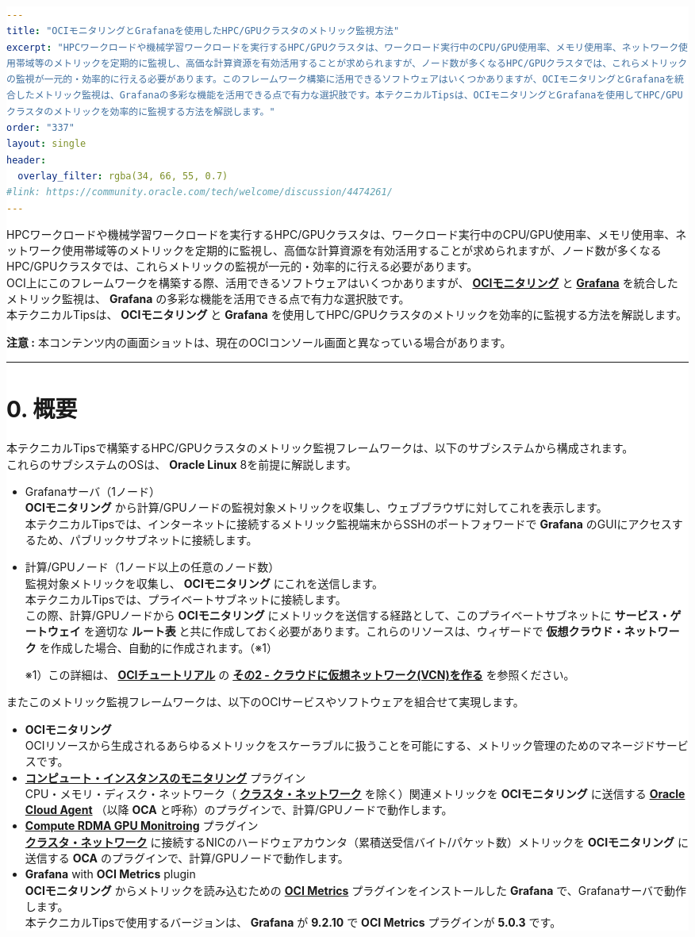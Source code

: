 ```yaml
---
title: "OCIモニタリングとGrafanaを使用したHPC/GPUクラスタのメトリック監視方法"
excerpt: "HPCワークロードや機械学習ワークロードを実行するHPC/GPUクラスタは、ワークロード実行中のCPU/GPU使用率、メモリ使用率、ネットワーク使用帯域等のメトリックを定期的に監視し、高価な計算資源を有効活用することが求められますが、ノード数が多くなるHPC/GPUクラスタでは、これらメトリックの監視が一元的・効率的に行える必要があります。このフレームワーク構築に活用できるソフトウェアはいくつかありますが、OCIモニタリングとGrafanaを統合したメトリック監視は、Grafanaの多彩な機能を活用できる点で有力な選択肢です。本テクニカルTipsは、OCIモニタリングとGrafanaを使用してHPC/GPUクラスタのメトリックを効率的に監視する方法を解説します。"
order: "337"
layout: single
header:
  overlay_filter: rgba(34, 66, 55, 0.7)
#link: https://community.oracle.com/tech/welcome/discussion/4474261/
---
```


HPCワークロードや機械学習ワークロードを実行するHPC/GPUクラスタは、ワークロード実行中のCPU/GPU使用率、メモリ使用率、ネットワーク使用帯域等のメトリックを定期的に監視し、高価な計算資源を有効活用することが求められますが、ノード数が多くなるHPC/GPUクラスタでは、これらメトリックの監視が一元的・効率的に行える必要があります。  
OCI上にこのフレームワークを構築する際、活用できるソフトウェアはいくつかありますが、 **[OCIモニタリング](https://docs.oracle.com/ja-jp/iaas/Content/Monitoring/home.htm)** と **[Grafana](https://grafana.com/)** を統合したメトリック監視は、 **Grafana** の多彩な機能を活用できる点で有力な選択肢です。  
本テクニカルTipsは、 **OCIモニタリング** と **Grafana** を使用してHPC/GPUクラスタのメトリックを効率的に監視する方法を解説します。

**注意 :** 本コンテンツ内の画面ショットは、現在のOCIコンソール画面と異なっている場合があります。

***
# 0. 概要

本テクニカルTipsで構築するHPC/GPUクラスタのメトリック監視フレームワークは、以下のサブシステムから構成されます。  
これらのサブシステムのOSは、 **Oracle Linux** 8を前提に解説します。

- Grafanaサーバ（1ノード）  
**OCIモニタリング** から計算/GPUノードの監視対象メトリックを収集し、ウェブブラウザに対してこれを表示します。  
本テクニカルTipsでは、インターネットに接続するメトリック監視端末からSSHのポートフォワードで **Grafana** のGUIにアクセスするため、パブリックサブネットに接続します。
- 計算/GPUノード（1ノード以上の任意のノード数）  
監視対象メトリックを収集し、 **OCIモニタリング** にこれを送信します。  
本テクニカルTipsでは、プライベートサブネットに接続します。  
この際、計算/GPUノードから **OCIモニタリング** にメトリックを送信する経路として、このプライベートサブネットに **サービス・ゲートウェイ** を適切な **ルート表** と共に作成しておく必要があります。これらのリソースは、ウィザードで **仮想クラウド・ネットワーク** を作成した場合、自動的に作成されます。（※1）

    ※1）この詳細は、 **[OCIチュートリアル](https://oracle-japan.github.io/ocitutorials/)** の **[その2 - クラウドに仮想ネットワーク(VCN)を作る](https://oracle-japan.github.io/ocitutorials/beginners/creating-vcn)** を参照ください。

またこのメトリック監視フレームワークは、以下のOCIサービスやソフトウェアを組合せて実現します。

- **OCIモニタリング**  
OCIリソースから生成されるあらゆるメトリックをスケーラブルに扱うことを可能にする、メトリック管理のためのマネージドサービスです。
- **[コンピュート・インスタンスのモニタリング](https://docs.oracle.com/ja-jp/iaas/Content/Compute/Tasks/manage-plugins.htm#available-plugins)** プラグイン  
CPU・メモリ・ディスク・ネットワーク（ **[クラスタ・ネットワーク](/ocitutorials/hpc/#5-1-クラスタネットワーク)** を除く）関連メトリックを **OCIモニタリング** に送信する **[Oracle Cloud Agent](https://docs.oracle.com/ja-jp/iaas/Content/Compute/Tasks/manage-plugins.htm)** （以降 **OCA** と呼称）のプラグインで、計算/GPUノードで動作します。
- **[Compute RDMA GPU Monitroing](https://docs.oracle.com/ja-jp/iaas/Content/Compute/References/high-performance-compute.htm#high-performance-computing-plugins)** プラグイン  
**[クラスタ・ネットワーク](/ocitutorials/hpc/#5-1-クラスタネットワーク)** に接続するNICのハードウェアカウンタ（累積送受信バイト/パケット数）メトリックを **OCIモニタリング** に送信する **OCA** のプラグインで、計算/GPUノードで動作します。
- **Grafana** with **OCI Metrics** plugin  
**OCIモニタリング** からメトリックを読み込むための **[OCI Metrics](https://grafana.com/grafana/plugins/oci-metrics-datasource/)** プラグインをインストールした **Grafana** で、Grafanaサーバで動作します。  
本テクニカルTipsで使用するバージョンは、 **Grafana** が **9.2.10** で **OCI Metrics** プラグインが **5.0.3** です。
